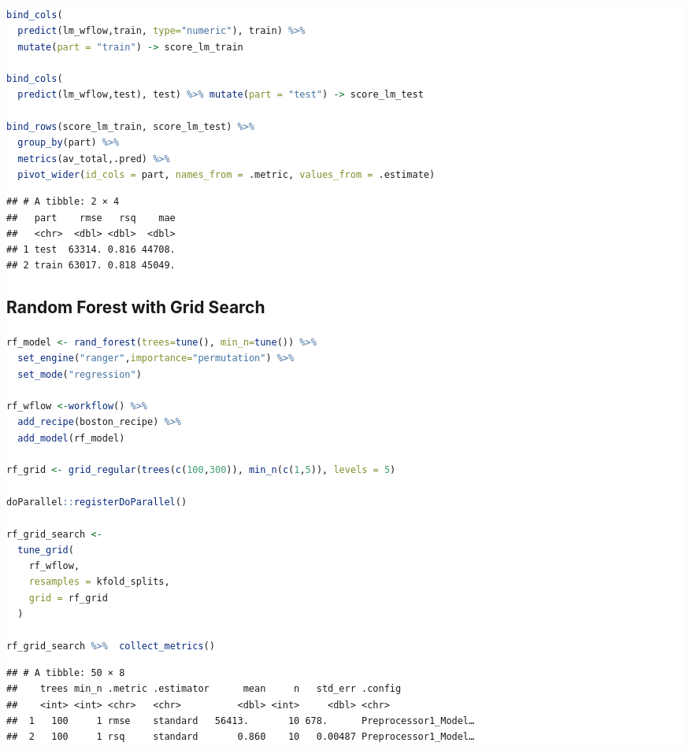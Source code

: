 ``` r
bind_cols(
  predict(lm_wflow,train, type="numeric"), train) %>% 
  mutate(part = "train") -> score_lm_train

bind_cols(
  predict(lm_wflow,test), test) %>% mutate(part = "test") -> score_lm_test

bind_rows(score_lm_train, score_lm_test) %>% 
  group_by(part) %>% 
  metrics(av_total,.pred) %>%
  pivot_wider(id_cols = part, names_from = .metric, values_from = .estimate)
```

    ## # A tibble: 2 × 4
    ##   part    rmse   rsq    mae
    ##   <chr>  <dbl> <dbl>  <dbl>
    ## 1 test  63314. 0.816 44708.
    ## 2 train 63017. 0.818 45049.

## Random Forest with Grid Search

``` r
rf_model <- rand_forest(trees=tune(), min_n=tune()) %>%
  set_engine("ranger",importance="permutation") %>%
  set_mode("regression")

rf_wflow <-workflow() %>%
  add_recipe(boston_recipe) %>%
  add_model(rf_model)

rf_grid <- grid_regular(trees(c(100,300)), min_n(c(1,5)), levels = 5)

doParallel::registerDoParallel()

rf_grid_search <-
  tune_grid(
    rf_wflow,
    resamples = kfold_splits,
    grid = rf_grid
  )

rf_grid_search %>%  collect_metrics()
```

    ## # A tibble: 50 × 8
    ##    trees min_n .metric .estimator      mean     n   std_err .config             
    ##    <int> <int> <chr>   <chr>          <dbl> <int>     <dbl> <chr>               
    ##  1   100     1 rmse    standard   56413.       10 678.      Preprocessor1_Model…
    ##  2   100     1 rsq     standard       0.860    10   0.00487 Preprocessor1_Model…